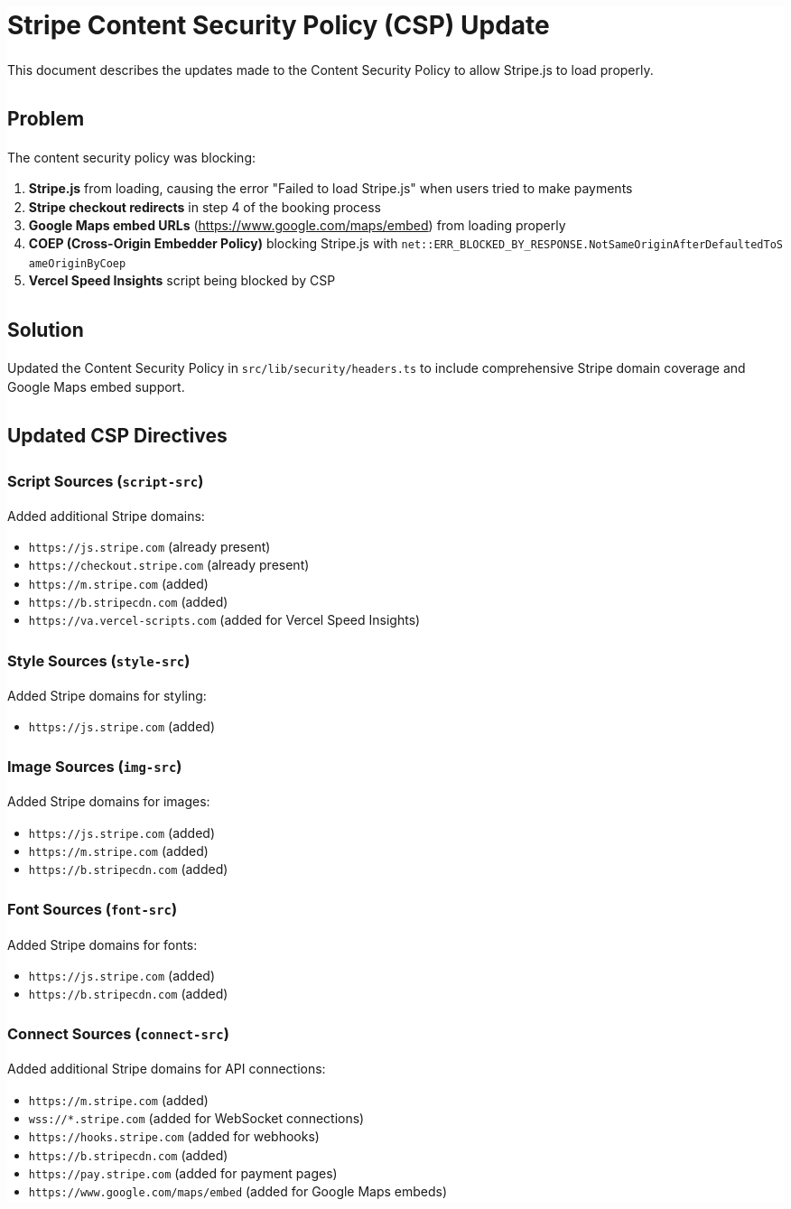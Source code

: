 # Stripe Content Security Policy (CSP) Update

This document describes the updates made to the Content Security Policy to allow Stripe.js to load properly.

## Problem

The content security policy was blocking:
1. **Stripe.js** from loading, causing the error "Failed to load Stripe.js" when users tried to make payments
2. **Stripe checkout redirects** in step 4 of the booking process
3. **Google Maps embed URLs** (https://www.google.com/maps/embed) from loading properly
4. **COEP (Cross-Origin Embedder Policy)** blocking Stripe.js with `net::ERR_BLOCKED_BY_RESPONSE.NotSameOriginAfterDefaultedToSameOriginByCoep`
5. **Vercel Speed Insights** script being blocked by CSP

## Solution

Updated the Content Security Policy in `src/lib/security/headers.ts` to include comprehensive Stripe domain coverage and Google Maps embed support.

## Updated CSP Directives

### Script Sources (`script-src`)
Added additional Stripe domains:
- `https://js.stripe.com` (already present)
- `https://checkout.stripe.com` (already present)
- `https://m.stripe.com` (added)
- `https://b.stripecdn.com` (added)
- `https://va.vercel-scripts.com` (added for Vercel Speed Insights)

### Style Sources (`style-src`)
Added Stripe domains for styling:
- `https://js.stripe.com` (added)

### Image Sources (`img-src`)
Added Stripe domains for images:
- `https://js.stripe.com` (added)
- `https://m.stripe.com` (added)
- `https://b.stripecdn.com` (added)

### Font Sources (`font-src`)
Added Stripe domains for fonts:
- `https://js.stripe.com` (added)
- `https://b.stripecdn.com` (added)

### Connect Sources (`connect-src`)
Added additional Stripe domains for API connections:
- `https://m.stripe.com` (added)
- `wss://*.stripe.com` (added for WebSocket connections)
- `https://hooks.stripe.com` (added for webhooks)
- `https://b.stripecdn.com` (added)
- `https://pay.stripe.com` (added for payment pages)
- `https://www.google.com/maps/embed` (added for Google Maps embeds)
